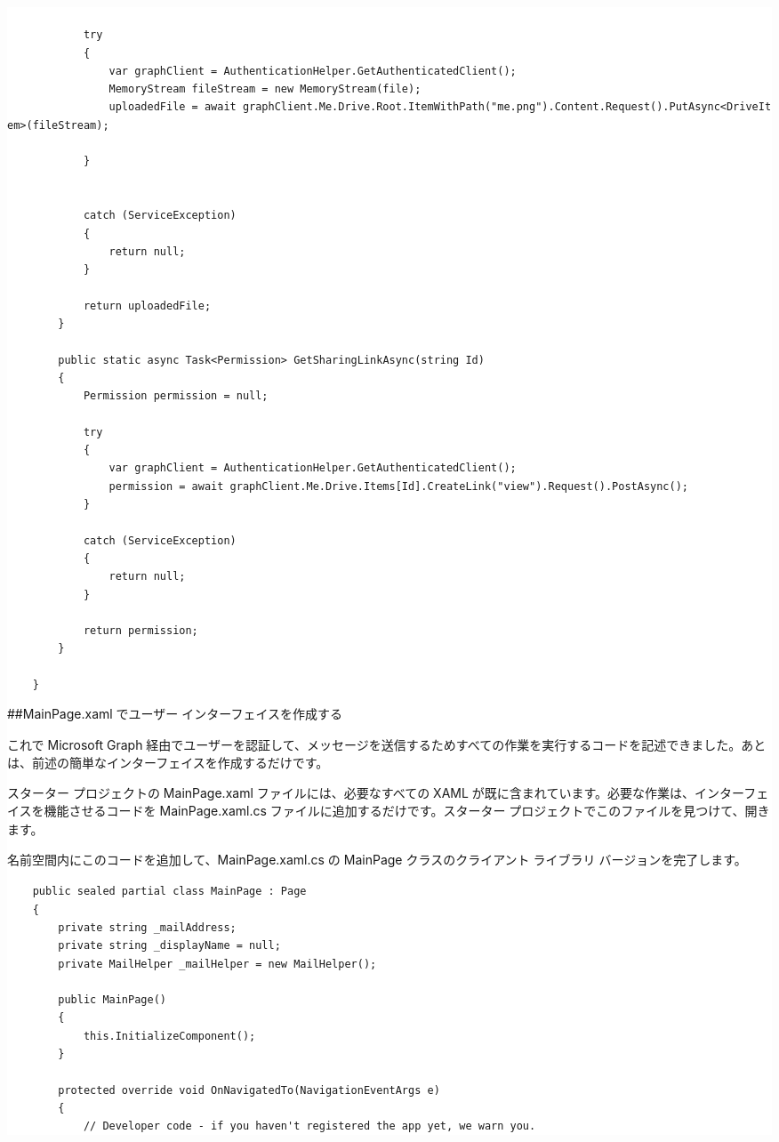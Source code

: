 ```

            try
            {
                var graphClient = AuthenticationHelper.GetAuthenticatedClient();
                MemoryStream fileStream = new MemoryStream(file);
                uploadedFile = await graphClient.Me.Drive.Root.ItemWithPath("me.png").Content.Request().PutAsync<DriveItem>(fileStream);

            }


            catch (ServiceException)
            {
                return null;
            }

            return uploadedFile;
        }

        public static async Task<Permission> GetSharingLinkAsync(string Id)
        {
            Permission permission = null;

            try
            {
                var graphClient = AuthenticationHelper.GetAuthenticatedClient();
                permission = await graphClient.Me.Drive.Items[Id].CreateLink("view").Request().PostAsync();
            }

            catch (ServiceException)
            {
                return null;
            }

            return permission;
        }

    }
``` 

##<a name="create-the-user-interface-in-mainpagexaml"></a>MainPage.xaml でユーザー インターフェイスを作成する

これで Microsoft Graph 経由でユーザーを認証して、メッセージを送信するためすべての作業を実行するコードを記述できました。あとは、前述の簡単なインターフェイスを作成するだけです。 

スターター プロジェクトの MainPage.xaml ファイルには、必要なすべての XAML が既に含まれています。必要な作業は、インターフェイスを機能させるコードを MainPage.xaml.cs ファイルに追加するだけです。スターター プロジェクトでこのファイルを見つけて、開きます。

名前空間内にこのコードを追加して、MainPage.xaml.cs の MainPage クラスのクライアント ライブラリ バージョンを完了します。

```
    public sealed partial class MainPage : Page
    {
        private string _mailAddress;
        private string _displayName = null;
        private MailHelper _mailHelper = new MailHelper();

        public MainPage()
        {
            this.InitializeComponent();
        }

        protected override void OnNavigatedTo(NavigationEventArgs e)
        {
            // Developer code - if you haven't registered the app yet, we warn you. 
```